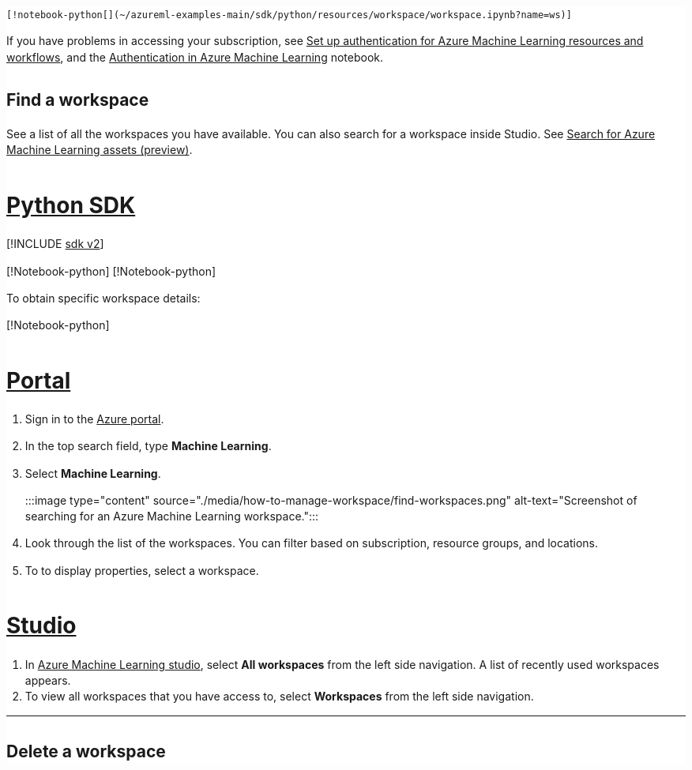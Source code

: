     [!notebook-python[](~/azureml-examples-main/sdk/python/resources/workspace/workspace.ipynb?name=ws)]

If you have problems in accessing your subscription, see [Set up authentication for Azure Machine Learning resources and workflows](how-to-setup-authentication.md), and the [Authentication in Azure Machine Learning](https://aka.ms/aml-notebook-auth) notebook.

## Find a workspace

See a list of all the workspaces you have available. You can also search for a workspace inside Studio. See [Search for Azure Machine Learning assets (preview)](how-to-search-assets.md).

# [Python SDK](#tab/python)

[!INCLUDE [sdk v2](includes/machine-learning-sdk-v2.md)]

[!Notebook-python[](~/azureml-examples-main/sdk/python/resources/workspace/workspace.ipynb?name=my_ml_client)]
[!Notebook-python[](~/azureml-examples-main/sdk/python/resources/workspace/workspace.ipynb?name=ws_name)]

To obtain specific workspace details:

[!Notebook-python[](~/azureml-examples-main/sdk/python/resources/workspace/workspace.ipynb?name=ws_location)]

# [Portal](#tab/azure-portal)

1. Sign in to the [Azure portal](https://portal.azure.com/).

1. In the top search field, type **Machine Learning**.

1. Select **Machine Learning**.

   :::image type="content" source="./media/how-to-manage-workspace/find-workspaces.png" alt-text="Screenshot of searching for an Azure Machine Learning workspace.":::

1. Look through the list of the workspaces. You can filter based on subscription, resource groups, and locations.

1. To to display properties, select a workspace.

# [Studio](#tab/studio)

1. In [Azure Machine Learning studio](https://ml.azure.com), select **All workspaces** from the left side navigation. A list of recently used workspaces appears.
1. To view all workspaces that you have access to, select **Workspaces** from the left side navigation.

---

## Delete a workspace
